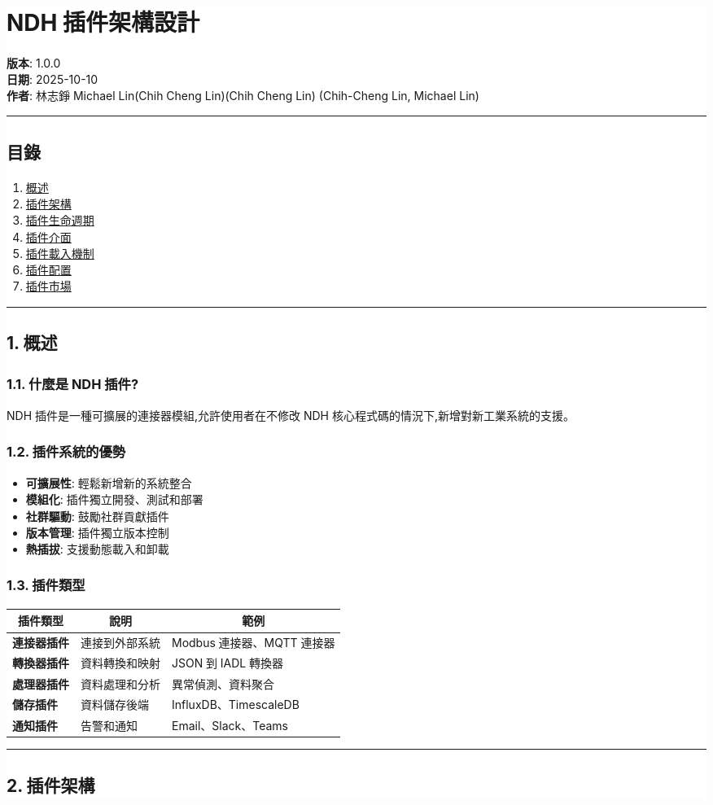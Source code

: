 # NDH 插件架構設計

**版本**: 1.0.0  
**日期**: 2025-10-10  
**作者**: 林志錚 Michael Lin(Chih Cheng Lin)(Chih Cheng Lin) (Chih-Cheng Lin, Michael Lin)

---

## 目錄

1. [概述](#1-概述)
2. [插件架構](#2-插件架構)
3. [插件生命週期](#3-插件生命週期)
4. [插件介面](#4-插件介面)
5. [插件載入機制](#5-插件載入機制)
6. [插件配置](#6-插件配置)
7. [插件市場](#7-插件市場)

---

## 1. 概述

### 1.1. 什麼是 NDH 插件?

NDH 插件是一種可擴展的連接器模組,允許使用者在不修改 NDH 核心程式碼的情況下,新增對新工業系統的支援。

### 1.2. 插件系統的優勢

- **可擴展性**: 輕鬆新增新的系統整合
- **模組化**: 插件獨立開發、測試和部署
- **社群驅動**: 鼓勵社群貢獻插件
- **版本管理**: 插件獨立版本控制
- **熱插拔**: 支援動態載入和卸載

### 1.3. 插件類型

| 插件類型 | 說明 | 範例 |
|---------|------|------|
| **連接器插件** | 連接到外部系統 | Modbus 連接器、MQTT 連接器 |
| **轉換器插件** | 資料轉換和映射 | JSON 到 IADL 轉換器 |
| **處理器插件** | 資料處理和分析 | 異常偵測、資料聚合 |
| **儲存插件** | 資料儲存後端 | InfluxDB、TimescaleDB |
| **通知插件** | 告警和通知 | Email、Slack、Teams |

---

## 2. 插件架構
